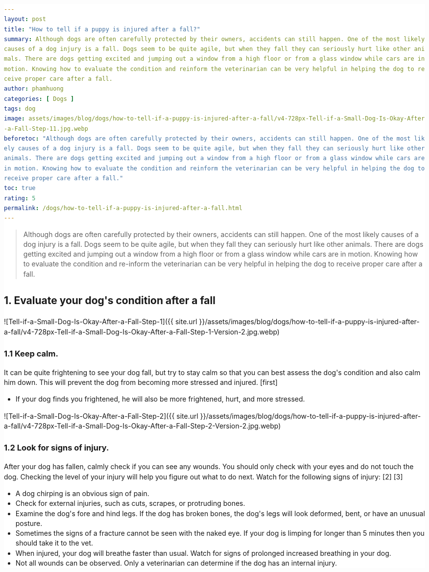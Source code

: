 ```yaml
---
layout: post
title: "How to tell if a puppy is injured after a fall?"
summary: Although dogs are often carefully protected by their owners, accidents can still happen. One of the most likely causes of a dog injury is a fall. Dogs seem to be quite agile, but when they fall they can seriously hurt like other animals. There are dogs getting excited and jumping out a window from a high floor or from a glass window while cars are in motion. Knowing how to evaluate the condition and reinform the veterinarian can be very helpful in helping the dog to receive proper care after a fall.
author: phamhuong
categories: [ Dogs ]
tags: dog
image: assets/images/blog/dogs/how-to-tell-if-a-puppy-is-injured-after-a-fall/v4-728px-Tell-if-a-Small-Dog-Is-Okay-After-a-Fall-Step-11.jpg.webp
beforetoc: "Although dogs are often carefully protected by their owners, accidents can still happen. One of the most likely causes of a dog injury is a fall. Dogs seem to be quite agile, but when they fall they can seriously hurt like other animals. There are dogs getting excited and jumping out a window from a high floor or from a glass window while cars are in motion. Knowing how to evaluate the condition and reinform the veterinarian can be very helpful in helping the dog to receive proper care after a fall."
toc: true
rating: 5
permalink: /dogs/how-to-tell-if-a-puppy-is-injured-after-a-fall.html
---
```


> Although dogs are often carefully protected by their owners, accidents can still happen. One of the most likely causes of a dog injury is a fall. Dogs seem to be quite agile, but when they fall they can seriously hurt like other animals. There are dogs getting excited and jumping out a window from a high floor or from a glass window while cars are in motion. Knowing how to evaluate the condition and re-inform the veterinarian can be very helpful in helping the dog to receive proper care after a fall.

## 1. Evaluate your dog's condition after a fall

![Tell-if-a-Small-Dog-Is-Okay-After-a-Fall-Step-1]({{ site.url }}/assets/images/blog/dogs/how-to-tell-if-a-puppy-is-injured-after-a-fall/v4-728px-Tell-if-a-Small-Dog-Is-Okay-After-a-Fall-Step-1-Version-2.jpg.webp)

### 1.1 Keep calm. 

It can be quite frightening to see your dog fall, but try to stay calm so that you can best assess the dog's condition and also calm him down. This will prevent the dog from becoming more stressed and injured. [first]
- If your dog finds you frightened, he will also be more frightened, hurt, and more stressed.

![Tell-if-a-Small-Dog-Is-Okay-After-a-Fall-Step-2]({{ site.url }}/assets/images/blog/dogs/how-to-tell-if-a-puppy-is-injured-after-a-fall/v4-728px-Tell-if-a-Small-Dog-Is-Okay-After-a-Fall-Step-2-Version-2.jpg.webp)

### 1.2 Look for signs of injury. 

After your dog has fallen, calmly check if you can see any wounds. You should only check with your eyes and do not touch the dog. Checking the level of your injury will help you figure out what to do next. Watch for the following signs of injury: [2] [3]
- A dog chirping is an obvious sign of pain.
- Check for external injuries, such as cuts, scrapes, or protruding bones.
- Examine the dog's fore and hind legs. If the dog has broken bones, the dog's legs will look deformed, bent, or have an unusual posture.
- Sometimes the signs of a fracture cannot be seen with the naked eye. If your dog is limping for longer than 5 minutes then you should take it to the vet.
- When injured, your dog will breathe faster than usual. Watch for signs of prolonged increased breathing in your dog.
- Not all wounds can be observed. Only a veterinarian can determine if the dog has an internal injury.